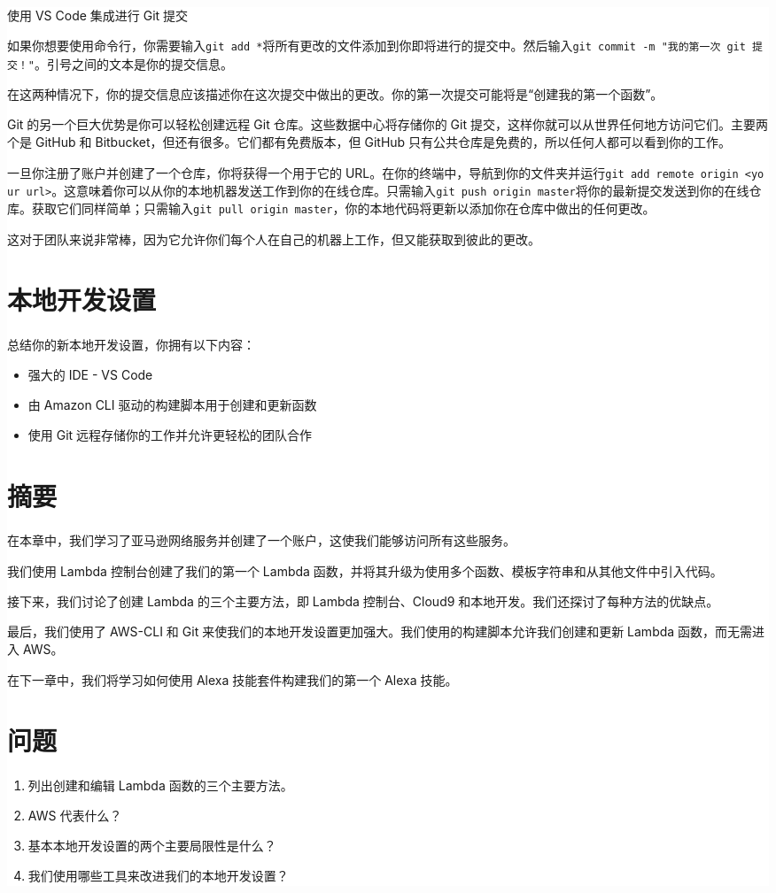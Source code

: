 使用 VS Code 集成进行 Git 提交

如果你想要使用命令行，你需要输入`git add *`将所有更改的文件添加到你即将进行的提交中。然后输入`git commit -m "我的第一次 git 提交！"`。引号之间的文本是你的提交信息。

在这两种情况下，你的提交信息应该描述你在这次提交中做出的更改。你的第一次提交可能将是“创建我的第一个函数”。

Git 的另一个巨大优势是你可以轻松创建远程 Git 仓库。这些数据中心将存储你的 Git 提交，这样你就可以从世界任何地方访问它们。主要两个是 GitHub 和 Bitbucket，但还有很多。它们都有免费版本，但 GitHub 只有公共仓库是免费的，所以任何人都可以看到你的工作。

一旦你注册了账户并创建了一个仓库，你将获得一个用于它的 URL。在你的终端中，导航到你的文件夹并运行`git add remote origin <your url>`。这意味着你可以从你的本地机器发送工作到你的在线仓库。只需输入`git push origin master`将你的最新提交发送到你的在线仓库。获取它们同样简单；只需输入`git pull origin master`，你的本地代码将更新以添加你在仓库中做出的任何更改。

这对于团队来说非常棒，因为它允许你们每个人在自己的机器上工作，但又能获取到彼此的更改。

# 本地开发设置

总结你的新本地开发设置，你拥有以下内容：

+   强大的 IDE - VS Code

+   由 Amazon CLI 驱动的构建脚本用于创建和更新函数

+   使用 Git 远程存储你的工作并允许更轻松的团队合作

# 摘要

在本章中，我们学习了亚马逊网络服务并创建了一个账户，这使我们能够访问所有这些服务。

我们使用 Lambda 控制台创建了我们的第一个 Lambda 函数，并将其升级为使用多个函数、模板字符串和从其他文件中引入代码。

接下来，我们讨论了创建 Lambda 的三个主要方法，即 Lambda 控制台、Cloud9 和本地开发。我们还探讨了每种方法的优缺点。

最后，我们使用了 AWS-CLI 和 Git 来使我们的本地开发设置更加强大。我们使用的构建脚本允许我们创建和更新 Lambda 函数，而无需进入 AWS。

在下一章中，我们将学习如何使用 Alexa 技能套件构建我们的第一个 Alexa 技能。

# 问题

1.  列出创建和编辑 Lambda 函数的三个主要方法。

1.  AWS 代表什么？

1.  基本本地开发设置的两个主要局限性是什么？

1.  我们使用哪些工具来改进我们的本地开发设置？
